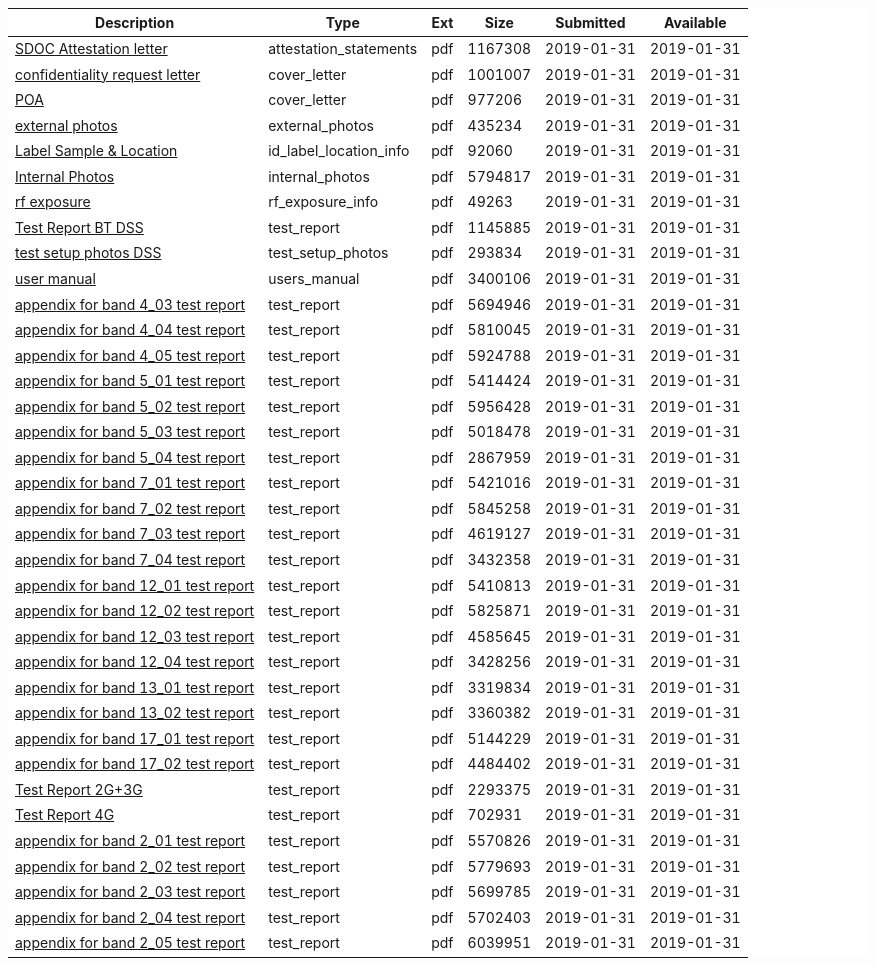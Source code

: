 | Description | Type | Ext | Size | Submitted | Available |
| ----------- | ---- | --- | ---- | --------- | --------- |
| [SDOC Attestation letter](2AIV6-TM-7PLUS/490d201458135898ac37d09fb1213e2c/4154734.pdf) | attestation_statements | pdf | 1167308 | 2019-01-31 | 2019-01-31 |
| [confidentiality request letter](2AIV6-TM-7PLUS/490d201458135898ac37d09fb1213e2c/4154730.pdf) | cover_letter | pdf | 1001007 | 2019-01-31 | 2019-01-31 |
| [POA](2AIV6-TM-7PLUS/490d201458135898ac37d09fb1213e2c/4154732.pdf) | cover_letter | pdf | 977206 | 2019-01-31 | 2019-01-31 |
| [external photos](2AIV6-TM-7PLUS/490d201458135898ac37d09fb1213e2c/4154727.pdf) | external_photos | pdf | 435234 | 2019-01-31 | 2019-01-31 |
| [Label Sample & Location](2AIV6-TM-7PLUS/490d201458135898ac37d09fb1213e2c/4154729.pdf) | id_label_location_info | pdf | 92060 | 2019-01-31 | 2019-01-31 |
| [Internal Photos](2AIV6-TM-7PLUS/490d201458135898ac37d09fb1213e2c/4154728.pdf) | internal_photos | pdf | 5794817 | 2019-01-31 | 2019-01-31 |
| [rf exposure](2AIV6-TM-7PLUS/490d201458135898ac37d09fb1213e2c/4154733.pdf) | rf_exposure_info | pdf | 49263 | 2019-01-31 | 2019-01-31 |
| [Test Report BT DSS](2AIV6-TM-7PLUS/490d201458135898ac37d09fb1213e2c/4154887.pdf) | test_report | pdf | 1145885 | 2019-01-31 | 2019-01-31 |
| [test setup photos DSS](2AIV6-TM-7PLUS/490d201458135898ac37d09fb1213e2c/4154868.pdf) | test_setup_photos | pdf | 293834 | 2019-01-31 | 2019-01-31 |
| [user manual](2AIV6-TM-7PLUS/490d201458135898ac37d09fb1213e2c/4154787.pdf) | users_manual | pdf | 3400106 | 2019-01-31 | 2019-01-31 |
| [appendix for band 4_03 test report](2AIV6-TM-7PLUS/a068a2885905b334584f1ab43d331b86/4154543.pdf) | test_report | pdf | 5694946 | 2019-01-31 | 2019-01-31 |
| [appendix for band 4_04 test report](2AIV6-TM-7PLUS/a068a2885905b334584f1ab43d331b86/4154665.pdf) | test_report | pdf | 5810045 | 2019-01-31 | 2019-01-31 |
| [appendix for band 4_05 test report](2AIV6-TM-7PLUS/a068a2885905b334584f1ab43d331b86/4154666.pdf) | test_report | pdf | 5924788 | 2019-01-31 | 2019-01-31 |
| [appendix for band 5_01 test report](2AIV6-TM-7PLUS/a068a2885905b334584f1ab43d331b86/4154668.pdf) | test_report | pdf | 5414424 | 2019-01-31 | 2019-01-31 |
| [appendix for band 5_02 test report](2AIV6-TM-7PLUS/a068a2885905b334584f1ab43d331b86/4154669.pdf) | test_report | pdf | 5956428 | 2019-01-31 | 2019-01-31 |
| [appendix for band 5_03 test report](2AIV6-TM-7PLUS/a068a2885905b334584f1ab43d331b86/4154670.pdf) | test_report | pdf | 5018478 | 2019-01-31 | 2019-01-31 |
| [appendix for band 5_04 test report](2AIV6-TM-7PLUS/a068a2885905b334584f1ab43d331b86/4154671.pdf) | test_report | pdf | 2867959 | 2019-01-31 | 2019-01-31 |
| [appendix for band 7_01 test report](2AIV6-TM-7PLUS/a068a2885905b334584f1ab43d331b86/4154672.pdf) | test_report | pdf | 5421016 | 2019-01-31 | 2019-01-31 |
| [appendix for band 7_02 test report](2AIV6-TM-7PLUS/a068a2885905b334584f1ab43d331b86/4154673.pdf) | test_report | pdf | 5845258 | 2019-01-31 | 2019-01-31 |
| [appendix for band 7_03 test report](2AIV6-TM-7PLUS/a068a2885905b334584f1ab43d331b86/4154674.pdf) | test_report | pdf | 4619127 | 2019-01-31 | 2019-01-31 |
| [appendix for band 7_04 test report](2AIV6-TM-7PLUS/a068a2885905b334584f1ab43d331b86/4154675.pdf) | test_report | pdf | 3432358 | 2019-01-31 | 2019-01-31 |
| [appendix for band 12_01 test report](2AIV6-TM-7PLUS/a068a2885905b334584f1ab43d331b86/4154677.pdf) | test_report | pdf | 5410813 | 2019-01-31 | 2019-01-31 |
| [appendix for band 12_02 test report](2AIV6-TM-7PLUS/a068a2885905b334584f1ab43d331b86/4154678.pdf) | test_report | pdf | 5825871 | 2019-01-31 | 2019-01-31 |
| [appendix for band 12_03 test report](2AIV6-TM-7PLUS/a068a2885905b334584f1ab43d331b86/4154679.pdf) | test_report | pdf | 4585645 | 2019-01-31 | 2019-01-31 |
| [appendix for band 12_04 test report](2AIV6-TM-7PLUS/a068a2885905b334584f1ab43d331b86/4154722.pdf) | test_report | pdf | 3428256 | 2019-01-31 | 2019-01-31 |
| [appendix for band 13_01 test report](2AIV6-TM-7PLUS/a068a2885905b334584f1ab43d331b86/4154723.pdf) | test_report | pdf | 3319834 | 2019-01-31 | 2019-01-31 |
| [appendix for band 13_02 test report](2AIV6-TM-7PLUS/a068a2885905b334584f1ab43d331b86/4154724.pdf) | test_report | pdf | 3360382 | 2019-01-31 | 2019-01-31 |
| [appendix for band 17_01 test report](2AIV6-TM-7PLUS/a068a2885905b334584f1ab43d331b86/4154725.pdf) | test_report | pdf | 5144229 | 2019-01-31 | 2019-01-31 |
| [appendix for band 17_02 test report](2AIV6-TM-7PLUS/a068a2885905b334584f1ab43d331b86/4154726.pdf) | test_report | pdf | 4484402 | 2019-01-31 | 2019-01-31 |
| [Test Report 2G+3G](2AIV6-TM-7PLUS/a068a2885905b334584f1ab43d331b86/4154735.pdf) | test_report | pdf | 2293375 | 2019-01-31 | 2019-01-31 |
| [Test Report 4G](2AIV6-TM-7PLUS/a068a2885905b334584f1ab43d331b86/4154785.pdf) | test_report | pdf | 702931 | 2019-01-31 | 2019-01-31 |
| [appendix for band 2_01 test report](2AIV6-TM-7PLUS/a068a2885905b334584f1ab43d331b86/4154536.pdf) | test_report | pdf | 5570826 | 2019-01-31 | 2019-01-31 |
| [appendix for band 2_02 test report](2AIV6-TM-7PLUS/a068a2885905b334584f1ab43d331b86/4154537.pdf) | test_report | pdf | 5779693 | 2019-01-31 | 2019-01-31 |
| [appendix for band 2_03 test report](2AIV6-TM-7PLUS/a068a2885905b334584f1ab43d331b86/4154538.pdf) | test_report | pdf | 5699785 | 2019-01-31 | 2019-01-31 |
| [appendix for band 2_04 test report](2AIV6-TM-7PLUS/a068a2885905b334584f1ab43d331b86/4154539.pdf) | test_report | pdf | 5702403 | 2019-01-31 | 2019-01-31 |
| [appendix for band 2_05 test report](2AIV6-TM-7PLUS/a068a2885905b334584f1ab43d331b86/4154540.pdf) | test_report | pdf | 6039951 | 2019-01-31 | 2019-01-31 |